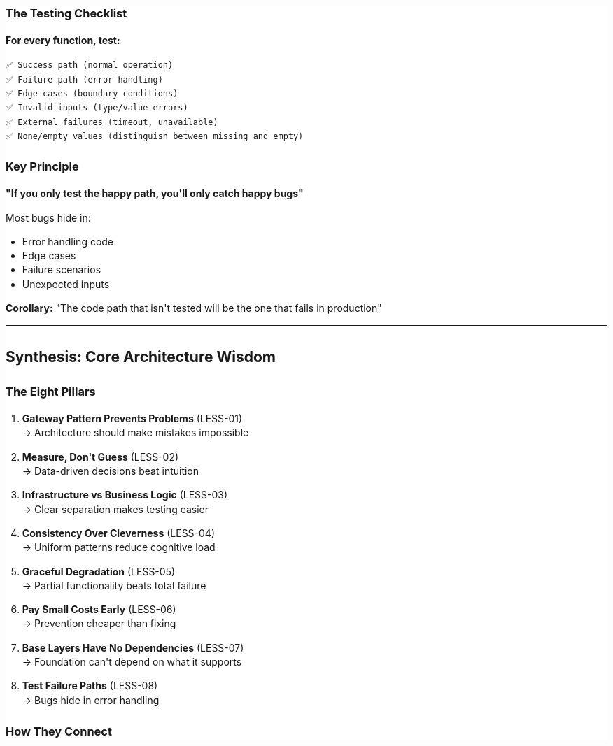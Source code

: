 ### The Testing Checklist

**For every function, test:**
```
✅ Success path (normal operation)
✅ Failure path (error handling)
✅ Edge cases (boundary conditions)
✅ Invalid inputs (type/value errors)
✅ External failures (timeout, unavailable)
✅ None/empty values (distinguish between missing and empty)
```

### Key Principle

**"If you only test the happy path, you'll only catch happy bugs"**

Most bugs hide in:
- Error handling code
- Edge cases  
- Failure scenarios
- Unexpected inputs

**Corollary:**
"The code path that isn't tested will be the one that fails in production"

---

## Synthesis: Core Architecture Wisdom

### The Eight Pillars

1. **Gateway Pattern Prevents Problems** (LESS-01)  
   → Architecture should make mistakes impossible

2. **Measure, Don't Guess** (LESS-02)  
   → Data-driven decisions beat intuition

3. **Infrastructure vs Business Logic** (LESS-03)  
   → Clear separation makes testing easier

4. **Consistency Over Cleverness** (LESS-04)  
   → Uniform patterns reduce cognitive load

5. **Graceful Degradation** (LESS-05)  
   → Partial functionality beats total failure

6. **Pay Small Costs Early** (LESS-06)  
   → Prevention cheaper than fixing

7. **Base Layers Have No Dependencies** (LESS-07)  
   → Foundation can't depend on what it supports

8. **Test Failure Paths** (LESS-08)  
   → Bugs hide in error handling

### How They Connect
